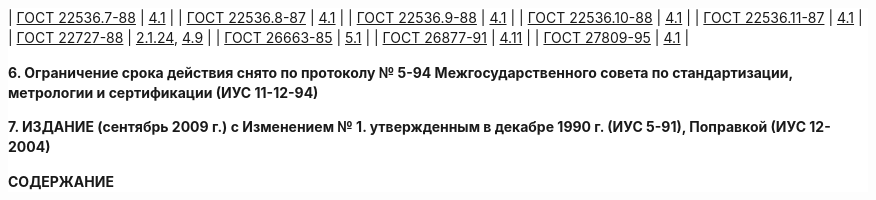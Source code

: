 | [ГОСТ 22536.7-88](https://files.stroyinf.ru/Data2/1/4294846/4294846198.htm "Сталь углеродистая и чугун нелегированный. Методы определения хрома") | [4.1](#i277587 "Пункт 4.1") |
| [ГОСТ 22536.8-87](https://files.stroyinf.ru/Data2/1/4294846/4294846205.htm "Сталь углеродистая и чугун нелегированный. Методы определения меди") | [4.1](#i277587 "Пункт 4.1") |
| [ГОСТ 22536.9-88](https://files.stroyinf.ru/Data2/1/4294846/4294846197.htm "Сталь углеродистая и чугун нелегированный. Методы определения никеля") | [4.1](#i277587 "Пункт 4.1") |
| [ГОСТ 22536.10-88](https://files.stroyinf.ru/Data2/1/4294846/4294846196.htm "Сталь углеродистая и чугун нелегированный. Методы определения алюминия") | [4.1](#i277587 "Пункт 4.1") |
| [ГОСТ 22536.11-87](https://files.stroyinf.ru/Data2/1/4294846/4294846204.htm "Сталь углеродистая и чугун нелегированный. Методы определения титана") | [4.1](#i277587 "Пункт 4.1") |
| [ГОСТ 22727-88](https://files.stroyinf.ru/Data2/1/4294844/4294844691.htm "Прокат листовой. Методы ультразвукового контроля") | [2.1.24](#i147095 "Пункт 2.1.24"), [4.9](#i336819 "Пункт 4.9") |
| [ГОСТ 26663-85](https://files.stroyinf.ru/Data2/1/4294849/4294849292.htm "ГОСТ 26663-85 Пакеты транспортные. Формирование с применением средств пакетирования. Общие технические требования") | [5.1](#i362631 "Пункт 5.1") |
| [ГОСТ 26877-91](https://files.stroyinf.ru/Data2/1/4294852/4294852641.htm "ГОСТ 26877-91 Металлопродукция. Методы измерения отклонений формы") | [4.11](#i348173 "Пункт 4.11") |
| [ГОСТ 27809-95](https://files.stroyinf.ru/Data2/1/4294826/4294826926.htm "ГОСТ 27809-95 Чугун и сталь. Методы спектрографического анализа") | [4.1](#i277587 "Пункт 4.1") |

**6\. Ограничение срока действия снято по протоколу № 5-94 Межгосударственного совета по стандартизации, метрологии и сертификации (ИУС 11-12-94)**

**7\. ИЗДАНИЕ (сентябрь 2009 г.) с Изменением № 1. утвержденным в декабре 1990 г. (ИУС 5-91), Поправкой (ИУС 12-2004)**

**СОДЕРЖАНИЕ**
